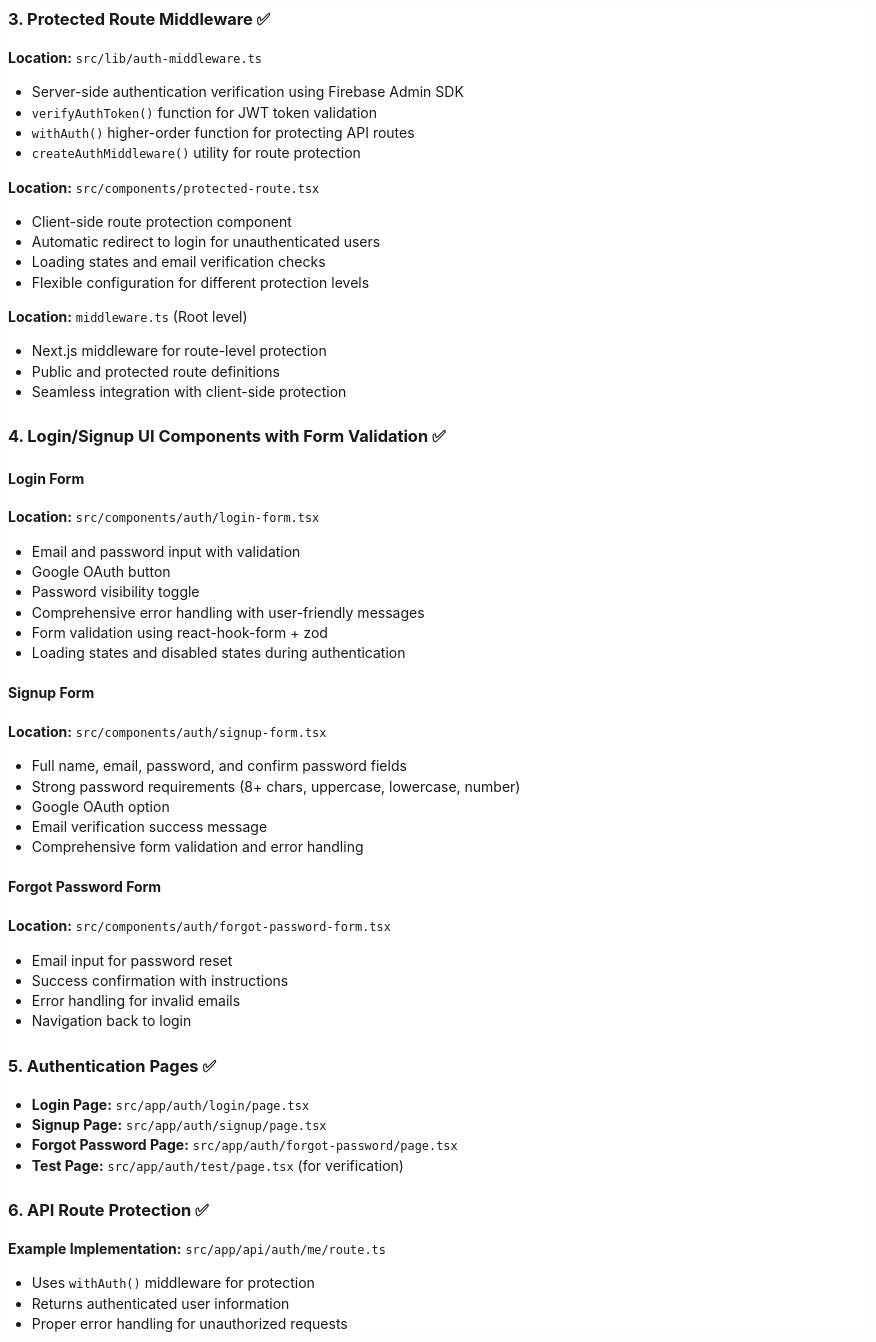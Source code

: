 ### 3. Protected Route Middleware ✅
**Location:** `src/lib/auth-middleware.ts`
- Server-side authentication verification using Firebase Admin SDK
- `verifyAuthToken()` function for JWT token validation
- `withAuth()` higher-order function for protecting API routes
- `createAuthMiddleware()` utility for route protection

**Location:** `src/components/protected-route.tsx`
- Client-side route protection component
- Automatic redirect to login for unauthenticated users
- Loading states and email verification checks
- Flexible configuration for different protection levels

**Location:** `middleware.ts` (Root level)
- Next.js middleware for route-level protection
- Public and protected route definitions
- Seamless integration with client-side protection

### 4. Login/Signup UI Components with Form Validation ✅

#### Login Form
**Location:** `src/components/auth/login-form.tsx`
- Email and password input with validation
- Google OAuth button
- Password visibility toggle
- Comprehensive error handling with user-friendly messages
- Form validation using react-hook-form + zod
- Loading states and disabled states during authentication

#### Signup Form  
**Location:** `src/components/auth/signup-form.tsx`
- Full name, email, password, and confirm password fields
- Strong password requirements (8+ chars, uppercase, lowercase, number)
- Google OAuth option
- Email verification success message
- Comprehensive form validation and error handling

#### Forgot Password Form
**Location:** `src/components/auth/forgot-password-form.tsx`
- Email input for password reset
- Success confirmation with instructions
- Error handling for invalid emails
- Navigation back to login

### 5. Authentication Pages ✅
- **Login Page:** `src/app/auth/login/page.tsx`
- **Signup Page:** `src/app/auth/signup/page.tsx`  
- **Forgot Password Page:** `src/app/auth/forgot-password/page.tsx`
- **Test Page:** `src/app/auth/test/page.tsx` (for verification)

### 6. API Route Protection ✅
**Example Implementation:** `src/app/api/auth/me/route.ts`
- Uses `withAuth()` middleware for protection
- Returns authenticated user information
- Proper error handling for unauthorized requests
